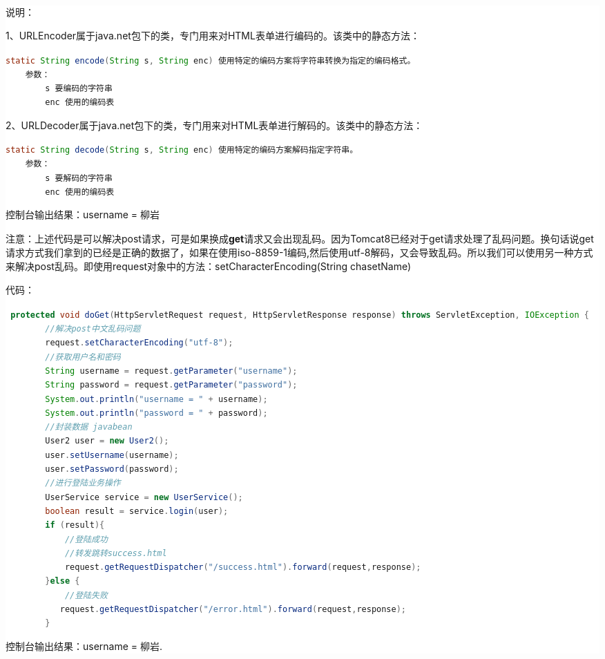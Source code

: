 说明：

1、URLEncoder属于java.net包下的类，专门用来对HTML表单进行编码的。该类中的静态方法：

```java
static String encode(String s, String enc) 使用特定的编码方案将字符串转换为指定的编码格式。
	参数：
		s 要编码的字符串
		enc 使用的编码表
```

2、URLDecoder属于java.net包下的类，专门用来对HTML表单进行解码的。该类中的静态方法：

```java
static String decode(String s, String enc) 使用特定的编码方案解码指定字符串。  
	参数：
		s 要解码的字符串
		enc 使用的编码表
```

控制台输出结果：username = 柳岩

注意：上述代码是可以解决post请求，可是如果换成**get**请求又会出现乱码。因为Tomcat8已经对于get请求处理了乱码问题。换句话说get请求方式我们拿到的已经是正确的数据了，如果在使用iso-8859-1编码,然后使用utf-8解码，又会导致乱码。所以我们可以使用另一种方式来解决post乱码。即使用request对象中的方法：setCharacterEncoding(String chasetName)

代码：

```java
 protected void doGet(HttpServletRequest request, HttpServletResponse response) throws ServletException, IOException {
        //解决post中文乱码问题
        request.setCharacterEncoding("utf-8");
        //获取用户名和密码
        String username = request.getParameter("username");
        String password = request.getParameter("password");
        System.out.println("username = " + username);
        System.out.println("password = " + password);
		//封装数据 javabean
        User2 user = new User2();
        user.setUsername(username);
        user.setPassword(password);
        //进行登陆业务操作
        UserService service = new UserService();
        boolean result = service.login(user);
        if (result){
            //登陆成功
            //转发跳转success.html
            request.getRequestDispatcher("/success.html").forward(request,response);
        }else {
            //登陆失败
           request.getRequestDispatcher("/error.html").forward(request,response);
        }
```

控制台输出结果：username = 柳岩.
